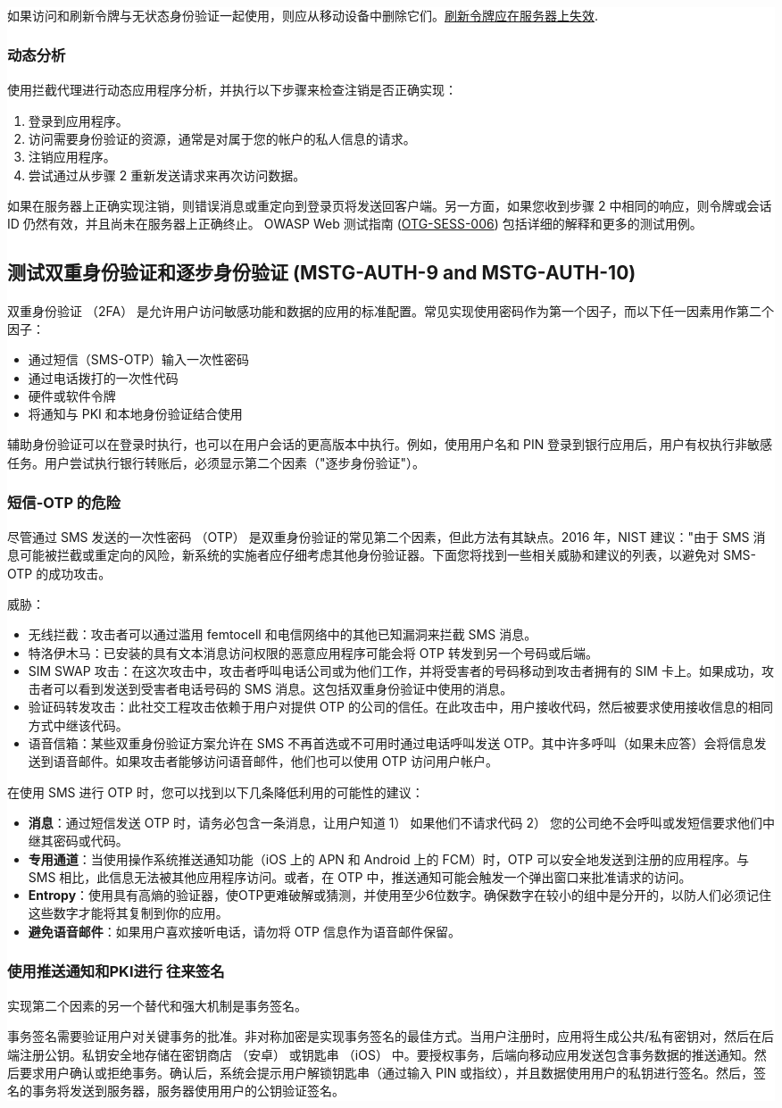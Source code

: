 如果访问和刷新令牌与无状态身份验证一起使用，则应从移动设备中删除它们。[刷新令牌应在服务器上失效](https://auth0.com/blog/blacklist-json-web-token-api-keys/).

### 动态分析

使用拦截代理进行动态应用程序分析，并执行以下步骤来检查注销是否正确实现：

1. 登录到应用程序。
2. 访问需要身份验证的资源，通常是对属于您的帐户的私人信息的请求。
3. 注销应用程序。
4. 尝试通过从步骤 2 重新发送请求来再次访问数据。

如果在服务器上正确实现注销，则错误消息或重定向到登录页将发送回客户端。另一方面，如果您收到步骤 2 中相同的响应，则令牌或会话 ID 仍然有效，并且尚未在服务器上正确终止。 OWASP Web 测试指南 \([OTG-SESS-006](https://www.owasp.org/index.php/Testing_for_logout_functionality_%28OTG-SESS-006%29)\) 包括详细的解释和更多的测试用例。

## 测试双重身份验证和逐步身份验证 \(MSTG-AUTH-9 and MSTG-AUTH-10\)

双重身份验证 （2FA） 是允许用户访问敏感功能和数据的应用的标准配置。常见实现使用密码作为第一个因子，而以下任一因素用作第二个因子：

* 通过短信（SMS-OTP）输入一次性密码
* 通过电话拨打的一次性代码
* 硬件或软件令牌
* 将通知与 PKI 和本地身份验证结合使用

辅助身份验证可以在登录时执行，也可以在用户会话的更高版本中执行。例如，使用用户名和 PIN 登录到银行应用后，用户有权执行非敏感任务。用户尝试执行银行转账后，必须显示第二个因素（"逐步身份验证"）。

### 短信-OTP 的危险

尽管通过 SMS 发送的一次性密码 （OTP） 是双重身份验证的常见第二个因素，但此方法有其缺点。2016 年，NIST 建议："由于 SMS 消息可能被拦截或重定向的风险，新系统的实施者应仔细考虑其他身份验证器。下面您将找到一些相关威胁和建议的列表，以避免对 SMS-OTP 的成功攻击。

威胁：

* 无线拦截：攻击者可以通过滥用 femtocell 和电信网络中的其他已知漏洞来拦截 SMS 消息。
* 特洛伊木马：已安装的具有文本消息访问权限的恶意应用程序可能会将 OTP 转发到另一个号码或后端。
* SIM SWAP 攻击：在这次攻击中，攻击者呼叫电话公司或为他们工作，并将受害者的号码移动到攻击者拥有的 SIM 卡上。如果成功，攻击者可以看到发送到受害者电话号码的 SMS 消息。这包括双重身份验证中使用的消息。
* 验证码转发攻击：此社交工程攻击依赖于用户对提供 OTP 的公司的信任。在此攻击中，用户接收代码，然后被要求使用接收信息的相同方式中继该代码。
* 语音信箱：某些双重身份验证方案允许在 SMS 不再首选或不可用时通过电话呼叫发送 OTP。其中许多呼叫（如果未应答）会将信息发送到语音邮件。如果攻击者能够访问语音邮件，他们也可以使用 OTP 访问用户帐户。

在使用 SMS 进行 OTP 时，您可以找到以下几条降低利用的可能性的建议：

* **消息**：通过短信发送 OTP 时，请务必包含一条消息，让用户知道 1） 如果他们不请求代码 2） 您的公司绝不会呼叫或发短信要求他们中继其密码或代码。
* **专用通道**：当使用操作系统推送通知功能（iOS 上的 APN 和 Android 上的 FCM）时，OTP 可以安全地发送到注册的应用程序。与 SMS 相比，此信息无法被其他应用程序访问。或者，在 OTP 中，推送通知可能会触发一个弹出窗口来批准请求的访问。 
* **Entropy**：使用具有高熵的验证器，使OTP更难破解或猜测，并使用至少6位数字。确保数字在较小的组中是分开的，以防人们必须记住这些数字才能将其复制到你的应用。
* **避免语音邮件**：如果用户喜欢接听电话，请勿将 OTP 信息作为语音邮件保留。

### 使用推送通知和PKI进行 往来签名

实现第二个因素的另一个替代和强大机制是事务签名。

事务签名需要验证用户对关键事务的批准。非对称加密是实现事务签名的最佳方式。当用户注册时，应用将生成公共/私有密钥对，然后在后端注册公钥。私钥安全地存储在密钥商店 （安卓） 或钥匙串 （iOS） 中。要授权事务，后端向移动应用发送包含事务数据的推送通知。然后要求用户确认或拒绝事务。确认后，系统会提示用户解锁钥匙串（通过输入 PIN 或指纹），并且数据使用用户的私钥进行签名。然后，签名的事务将发送到服务器，服务器使用用户的公钥验证签名。
